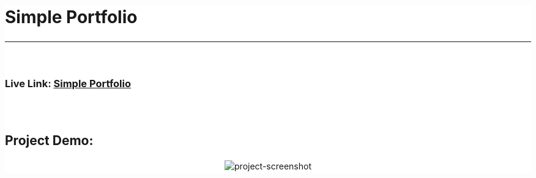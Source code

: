 <h1>Simple Portfolio</h1>
<hr>
<br>
<h3>Live Link: 
    <a href="https://atiqueshahriarr.github.io/Simple-Portfolio/">
        Simple Portfolio
    </a>
</h3>
<br>

<h2>Project Demo:</h2>

<div style="text-align: center;">
    <img src="https://github.com/atiqueshahriarr/Simple-Portfolio/blob/main/Simple-Portfolio-10-19-2024_12_08_PM.png?raw=true" alt="project-screenshot" style="width: 100%; height: auto;">
</div>
